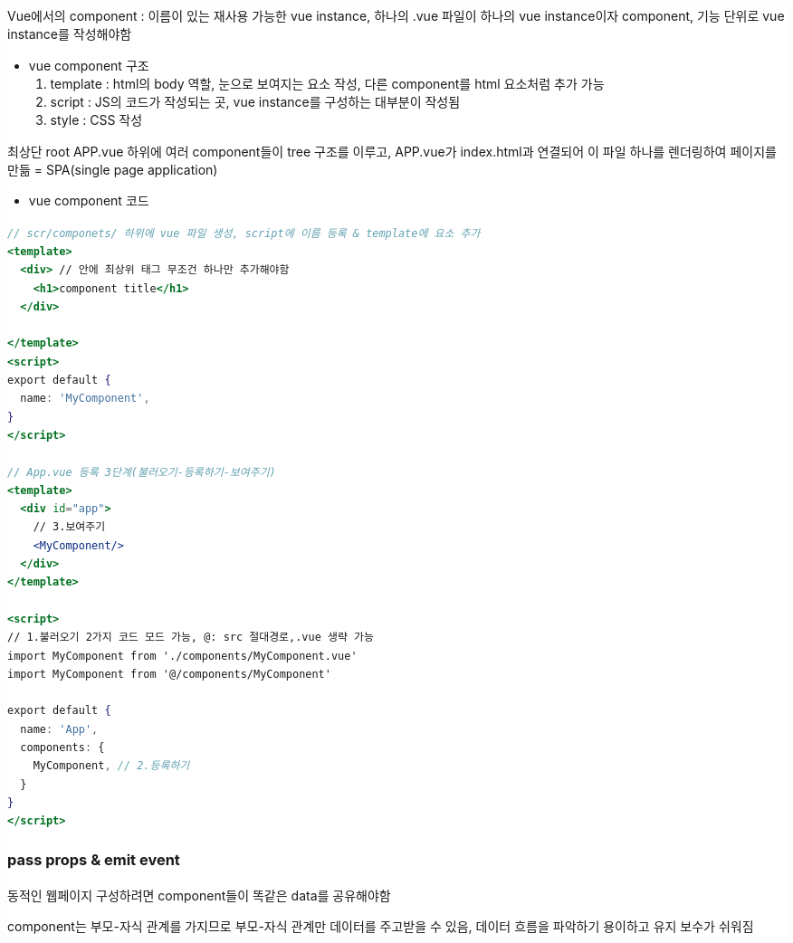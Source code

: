 Vue에서의 component : 이름이 있는 재사용 가능한 vue instance, 하나의 .vue 파일이 하나의 vue instance이자 component, 기능 단위로 vue instance를 작성해야함

- vue component 구조
  1. template : html의 body 역할, 눈으로 보여지는 요소 작성, 다른 component를 html 요소처럼 추가 가능
  2. script : JS의 코드가 작성되는 곳, vue instance를 구성하는 대부분이 작성됨
  3. style : CSS 작성

최상단 root APP.vue 하위에 여러 component들이 tree 구조를 이루고, APP.vue가 index.html과 연결되어 이 파일 하나를 렌더링하여 페이지를 만듦 = SPA(single page application)

- vue component 코드

```jsx
// scr/componets/ 하위에 vue 파일 생성, script에 이름 등록 & template에 요소 추가
<template>
  <div> // 안에 최상위 태그 무조건 하나만 추가해야함
    <h1>component title</h1>
  </div>

</template>
<script>
export default {
  name: 'MyComponent',
}
</script>

// App.vue 등록 3단계(불러오기-등록하기-보여주기)
<template>
  <div id="app">
    // 3.보여주기
    <MyComponent/>
  </div>
</template>

<script>
// 1.불러오기 2가지 코드 모드 가능, @: src 절대경로,.vue 생략 가능
import MyComponent from './components/MyComponent.vue'
import MyComponent from '@/components/MyComponent'

export default {
  name: 'App',
  components: {
    MyComponent, // 2.등록하기
  }
}
</script>
```

### pass props & emit event

동적인 웹페이지 구성하려면 component들이 똑같은 data를 공유해야함

component는 부모-자식 관계를 가지므로 부모-자식 관계만 데이터를 주고받을 수 있음, 데이터 흐름을 파악하기 용이하고 유지 보수가 쉬워짐
